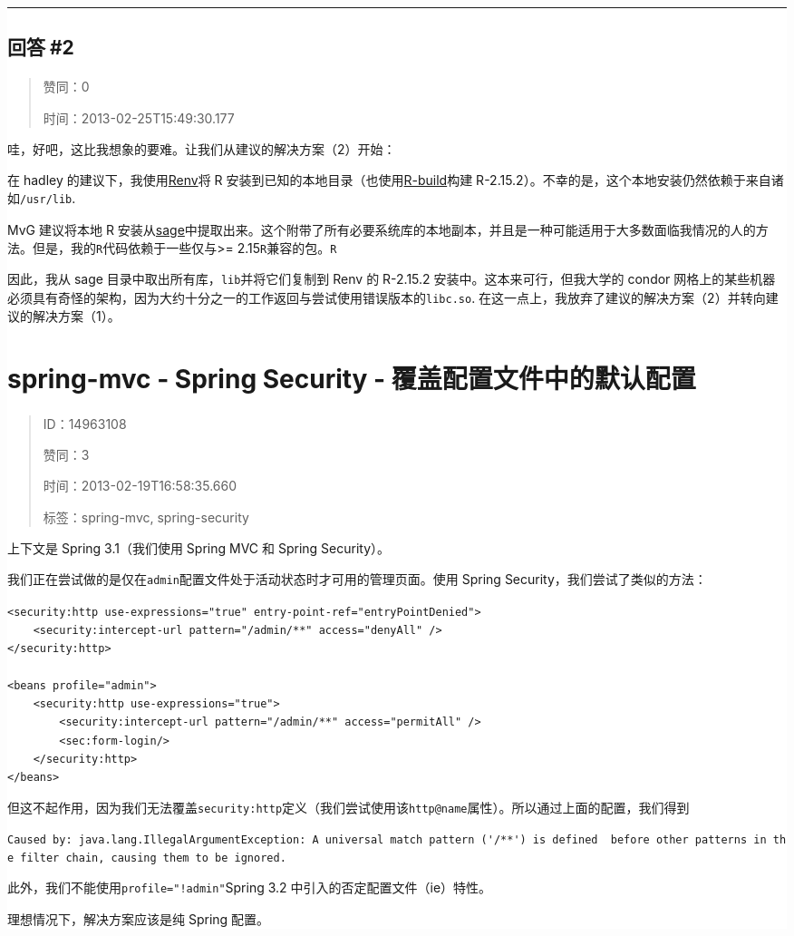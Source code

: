 * * *

## 回答 #2

> 赞同：0
> 
> 时间：2013-02-25T15:49:30.177

哇，好吧，这比我想象的要难。让我们从建议的解决方案（2）开始：

在 hadley 的建议下，我使用[Renv](https://github.com/viking/Renv)将 R 安装到已知的本地目录（也使用[R-build](https://github.com/viking/R-build)构建 R-2.15.2）。不幸的是，这个本地安装仍然依赖于来自诸如`/usr/lib`.

MvG 建议将本地 R 安装从[sage](http://sagemath.org/)中提取出来。这个附带了所有必要系统库的本地副本，并且是一种可能适用于大多数面临我情况的人的方法。但是，我的`R`代码依赖于一些仅与>= 2.15`R`兼容的包。`R`

因此，我从 sage 目录中取出所有库，`lib`并将它们复制到 Renv 的 R-2.15.2 安装中。这本来可行，但我大学的 condor 网格上的某些机器必须具有奇怪的架构，因为大约十分之一的工作返回与尝试使用错误版本的`libc.so`. 在这一点上，我放弃了建议的解决方案（2）并转向建议的解决方案（1）。

# spring-mvc - Spring Security - 覆盖配置文件中的默认配置

> ID：14963108
> 
> 赞同：3
> 
> 时间：2013-02-19T16:58:35.660
> 
> 标签：spring-mvc, spring-security

上下文是 Spring 3.1（我们使用 Spring MVC 和 Spring Security）。

我们正在尝试做的是仅在`admin`配置文件处于活动状态时才可用的管理页面。使用 Spring Security，我们尝试了类似的方法：

```
<security:http use-expressions="true" entry-point-ref="entryPointDenied">
    <security:intercept-url pattern="/admin/**" access="denyAll" />
</security:http>

<beans profile="admin">
    <security:http use-expressions="true">
        <security:intercept-url pattern="/admin/**" access="permitAll" />
        <sec:form-login/>
    </security:http>
</beans> 
```

但这不起作用，因为我们无法覆盖`security:http`定义（我们尝试使用该`http@name`属性）。所以通过上面的配置，我们得到

```
Caused by: java.lang.IllegalArgumentException: A universal match pattern ('/**') is defined  before other patterns in the filter chain, causing them to be ignored. 
```

此外，我们不能使用`profile="!admin"`Spring 3.2 中引入的否定配置文件（ie）特性。

理想情况下，解决方案应该是纯 Spring 配置。
